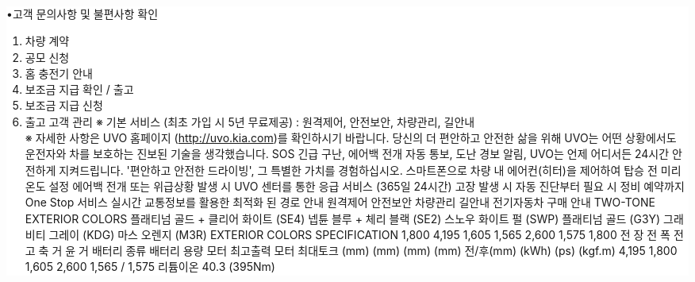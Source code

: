 •고객 문의사항 및 불편사항 확인
1. 차량 계약
2. 공모 신청
3. 홈 충전기 안내
4. 보조금 지급 확인 / 출고
5. 보조금 지급 신청
6. 출고 고객 관리
※ 기본 서비스 (최초 가입 시 5년 무료제공) : 원격제어, 안전보안, 차량관리, 길안내          
※ 자세한 사항은 UVO 홈페이지 (http://uvo.kia.com)를 확인하시기 바랍니다.
당신의 더 편안하고 안전한 삶을 위해 UVO는 어떤 상황에서도 운전자와 차를 보호하는 진보된 기술을 생각했습니다.
SOS 긴급 구난, 에어백 전개 자동 통보, 도난 경보 알림, UVO는 언제 어디서든 24시간 안전하게 지켜드립니다. 
'편안하고 안전한 드라이빙', 그 특별한 가치를 경험하십시오.
스마트폰으로 차량 내 에어컨(히터)을 제어하여 탑승 전 
미리 온도 설정
에어백 전개 또는 위급상황 발생 시 UVO 센터를 통한 
응급 서비스 (365일 24시간)
고장 발생 시 자동 진단부터 필요 시 정비 예약까지 
One Stop 서비스
실시간 교통정보를 활용한 최적화 된 경로 안내
원격제어
안전보안
차량관리
길안내
전기자동차 구매 안내
TWO-TONE EXTERIOR COLORS
플래티넘 골드 + 클리어 화이트 (SE4)
넵튠 블루 + 체리 블랙 (SE2)
스노우 화이트 펄 (SWP)
플래티넘 골드 (G3Y)
그래비티 그레이 (KDG)
마스 오렌지 (M3R)
EXTERIOR COLORS
SPECIFICATION
1,800
4,195
1,605
1,565
2,600
1,575
1,800
전  장
전  폭
전  고
축  거
윤  거
배터리 종류
배터리 용량
모터 최고출력
모터 최대토크
(mm)
(mm)
(mm)
(mm)
전/후(mm)
(kWh)
(ps)
(kgf.m)
4,195
1,800
1,605
2,600
1,565 / 1,575
리튬이온
40.3 (395Nm)